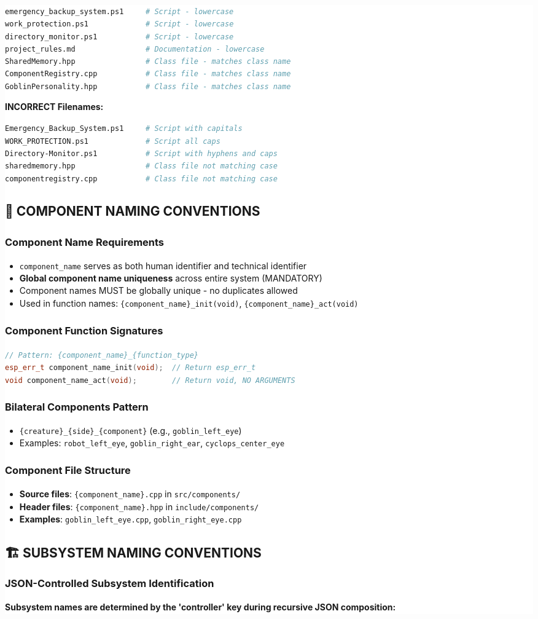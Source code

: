 ```bash
emergency_backup_system.ps1     # Script - lowercase
work_protection.ps1             # Script - lowercase
directory_monitor.ps1           # Script - lowercase
project_rules.md                # Documentation - lowercase
SharedMemory.hpp                # Class file - matches class name
ComponentRegistry.cpp           # Class file - matches class name
GoblinPersonality.hpp           # Class file - matches class name
```

**INCORRECT Filenames:**

```bash
Emergency_Backup_System.ps1     # Script with capitals
WORK_PROTECTION.ps1             # Script all caps
Directory-Monitor.ps1           # Script with hyphens and caps
sharedmemory.hpp                # Class file not matching case
componentregistry.cpp           # Class file not matching case
```

## 🧩 COMPONENT NAMING CONVENTIONS

### Component Name Requirements

- `component_name` serves as both human identifier and technical identifier
- **Global component name uniqueness** across entire system (MANDATORY)
- Component names MUST be globally unique - no duplicates allowed
- Used in function names: `{component_name}_init(void)`, `{component_name}_act(void)`

### Component Function Signatures

```cpp
// Pattern: {component_name}_{function_type}
esp_err_t component_name_init(void);  // Return esp_err_t
void component_name_act(void);        // Return void, NO ARGUMENTS
```

### Bilateral Components Pattern

- `{creature}_{side}_{component}` (e.g., `goblin_left_eye`)
- Examples: `robot_left_eye`, `goblin_right_ear`, `cyclops_center_eye`

### Component File Structure

- **Source files**: `{component_name}.cpp` in `src/components/`
- **Header files**: `{component_name}.hpp` in `include/components/`
- **Examples**: `goblin_left_eye.cpp`, `goblin_right_eye.cpp`

## 🏗️ SUBSYSTEM NAMING CONVENTIONS

### JSON-Controlled Subsystem Identification

**Subsystem names are determined by the 'controller' key during recursive JSON composition:**
